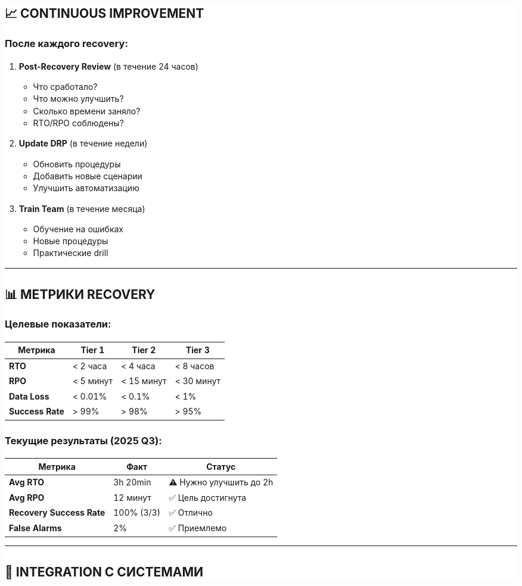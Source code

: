 
## 📈 CONTINUOUS IMPROVEMENT

### После каждого recovery:

1. **Post-Recovery Review** (в течение 24 часов)
   - Что сработало?
   - Что можно улучшить?
   - Сколько времени заняло?
   - RTO/RPO соблюдены?

2. **Update DRP** (в течение недели)
   - Обновить процедуры
   - Добавить новые сценарии
   - Улучшить автоматизацию

3. **Train Team** (в течение месяца)
   - Обучение на ошибках
   - Новые процедуры
   - Практические drill

---

## 📊 МЕТРИКИ RECOVERY

### Целевые показатели:

| Метрика | Tier 1 | Tier 2 | Tier 3 |
|---------|--------|--------|--------|
| **RTO** | < 2 часа | < 4 часа | < 8 часов |
| **RPO** | < 5 минут | < 15 минут | < 30 минут |
| **Data Loss** | < 0.01% | < 0.1% | < 1% |
| **Success Rate** | > 99% | > 98% | > 95% |

### Текущие результаты (2025 Q3):

| Метрика | Факт | Статус |
|---------|------|--------|
| **Avg RTO** | 3h 20min | ⚠️ Нужно улучшить до 2h |
| **Avg RPO** | 12 минут | ✅ Цель достигнута |
| **Recovery Success Rate** | 100% (3/3) | ✅ Отлично |
| **False Alarms** | 2% | ✅ Приемлемо |

---

## 🔗 INTEGRATION С СИСТЕМАМИ
